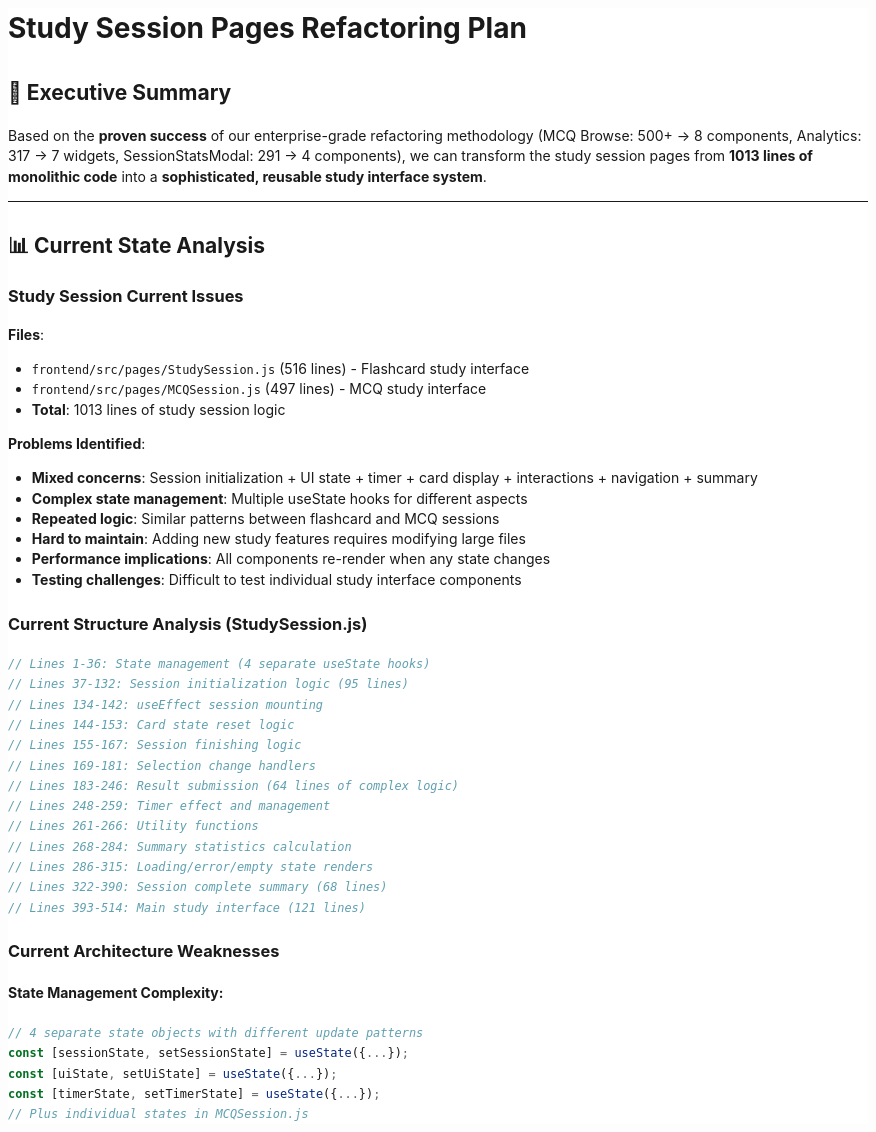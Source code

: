 # Study Session Pages Refactoring Plan

## 🎯 Executive Summary

Based on the **proven success** of our enterprise-grade refactoring methodology (MCQ Browse: 500+ → 8 components, Analytics: 317 → 7 widgets, SessionStatsModal: 291 → 4 components), we can transform the study session pages from **1013 lines of monolithic code** into a **sophisticated, reusable study interface system**.

---

## 📊 Current State Analysis

### Study Session Current Issues

**Files**:
- `frontend/src/pages/StudySession.js` (516 lines) - Flashcard study interface
- `frontend/src/pages/MCQSession.js` (497 lines) - MCQ study interface
- **Total**: 1013 lines of study session logic

**Problems Identified**:
- **Mixed concerns**: Session initialization + UI state + timer + card display + interactions + navigation + summary
- **Complex state management**: Multiple useState hooks for different aspects
- **Repeated logic**: Similar patterns between flashcard and MCQ sessions
- **Hard to maintain**: Adding new study features requires modifying large files
- **Performance implications**: All components re-render when any state changes
- **Testing challenges**: Difficult to test individual study interface components

### Current Structure Analysis (StudySession.js)

```javascript
// Lines 1-36: State management (4 separate useState hooks)
// Lines 37-132: Session initialization logic (95 lines)
// Lines 134-142: useEffect session mounting
// Lines 144-153: Card state reset logic
// Lines 155-167: Session finishing logic
// Lines 169-181: Selection change handlers
// Lines 183-246: Result submission (64 lines of complex logic)
// Lines 248-259: Timer effect and management
// Lines 261-266: Utility functions
// Lines 268-284: Summary statistics calculation
// Lines 286-315: Loading/error/empty state renders
// Lines 322-390: Session complete summary (68 lines)
// Lines 393-514: Main study interface (121 lines)
```

### Current Architecture Weaknesses

#### **State Management Complexity**:
```javascript
// 4 separate state objects with different update patterns
const [sessionState, setSessionState] = useState({...});
const [uiState, setUiState] = useState({...});
const [timerState, setTimerState] = useState({...});
// Plus individual states in MCQSession.js
```

